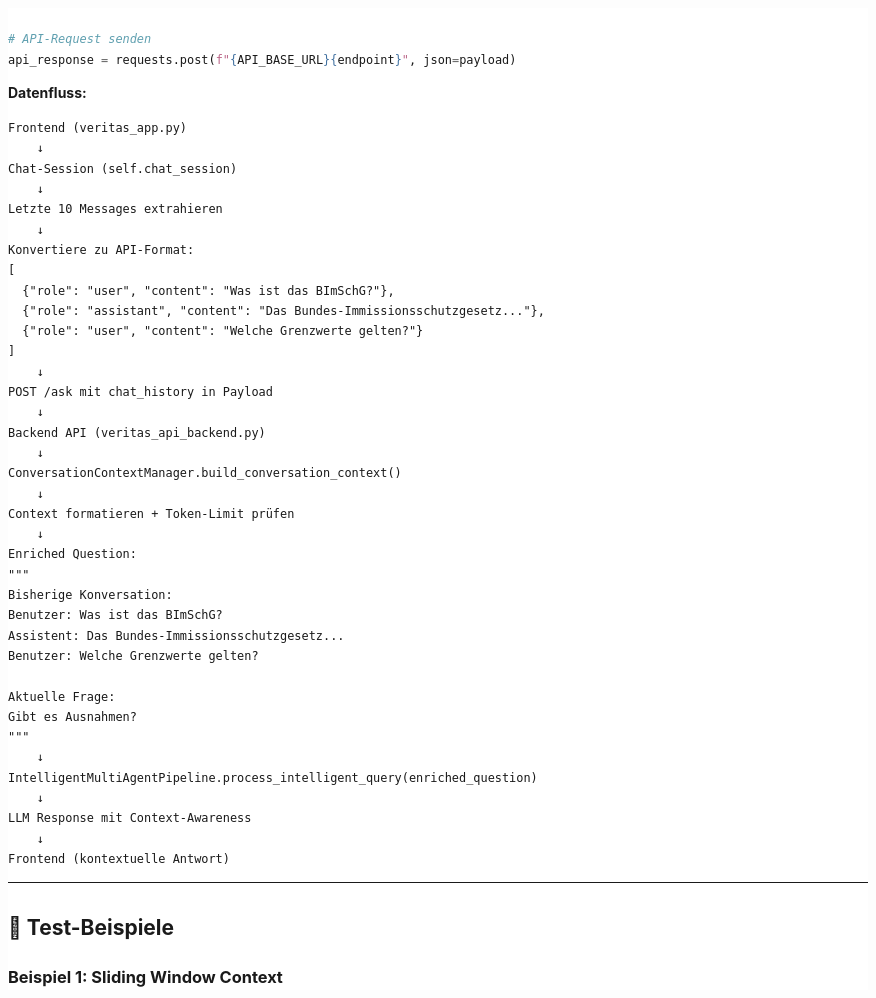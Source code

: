 ```python

# API-Request senden
api_response = requests.post(f"{API_BASE_URL}{endpoint}", json=payload)
```

**Datenfluss:**

```
Frontend (veritas_app.py)
    ↓
Chat-Session (self.chat_session)
    ↓
Letzte 10 Messages extrahieren
    ↓
Konvertiere zu API-Format:
[
  {"role": "user", "content": "Was ist das BImSchG?"},
  {"role": "assistant", "content": "Das Bundes-Immissionsschutzgesetz..."},
  {"role": "user", "content": "Welche Grenzwerte gelten?"}
]
    ↓
POST /ask mit chat_history in Payload
    ↓
Backend API (veritas_api_backend.py)
    ↓
ConversationContextManager.build_conversation_context()
    ↓
Context formatieren + Token-Limit prüfen
    ↓
Enriched Question:
"""
Bisherige Konversation:
Benutzer: Was ist das BImSchG?
Assistent: Das Bundes-Immissionsschutzgesetz...
Benutzer: Welche Grenzwerte gelten?

Aktuelle Frage:
Gibt es Ausnahmen?
"""
    ↓
IntelligentMultiAgentPipeline.process_intelligent_query(enriched_question)
    ↓
LLM Response mit Context-Awareness
    ↓
Frontend (kontextuelle Antwort)
```

---

## 🧪 Test-Beispiele

### Beispiel 1: Sliding Window Context
